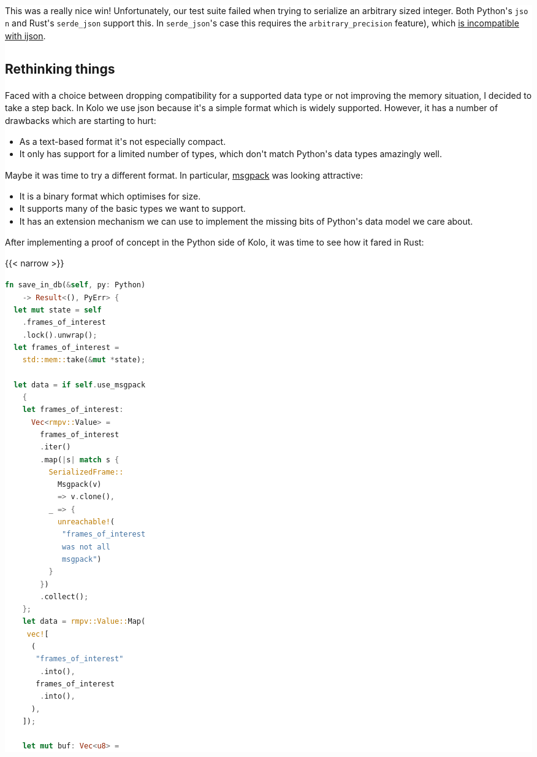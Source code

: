 This was a really nice win! Unfortunately, our test suite failed when trying to serialize an arbitrary sized integer. Both Python's `json` and Rust's `serde_json` support this. In `serde_json`'s case this requires the `arbitrary_precision` feature), which [is incompatible with ijson](https://github.com/Diggsey/ijson/issues/20).

## Rethinking things

Faced with a choice between dropping compatibility for a supported data type or not improving the memory situation, I decided to take a step back. In Kolo we use json because it's a simple format which is widely supported. However, it has a number of drawbacks which are starting to hurt:

* As a text-based format it's not especially compact.
* It only has support for a limited number of types, which don't match Python's data types amazingly well.

Maybe it was time to try a different format. In particular, [msgpack](https://msgpack.org/index.html) was looking attractive:

* It is a binary format which optimises for size.
* It supports many of the basic types we want to support.
* It has an extension mechanism we can use to implement the missing bits of Python's data model we care about.

After implementing a proof of concept in the Python side of Kolo, it was time to see how it fared in Rust:

{{< narrow >}}
```rust
fn save_in_db(&self, py: Python)
    -> Result<(), PyErr> {
  let mut state = self
    .frames_of_interest
    .lock().unwrap();
  let frames_of_interest =
    std::mem::take(&mut *state);

  let data = if self.use_msgpack
    {
    let frames_of_interest:
      Vec<rmpv::Value> =
        frames_of_interest
        .iter()
        .map(|s| match s {
          SerializedFrame::
            Msgpack(v)
            => v.clone(),
          _ => {
            unreachable!(
             "frames_of_interest
             was not all
             msgpack")
          }
        })
        .collect();
    };
    let data = rmpv::Value::Map(
     vec![
      (
       "frames_of_interest"
        .into(),
       frames_of_interest
        .into(),
      ),
    ]);

    let mut buf: Vec<u8> =
```
